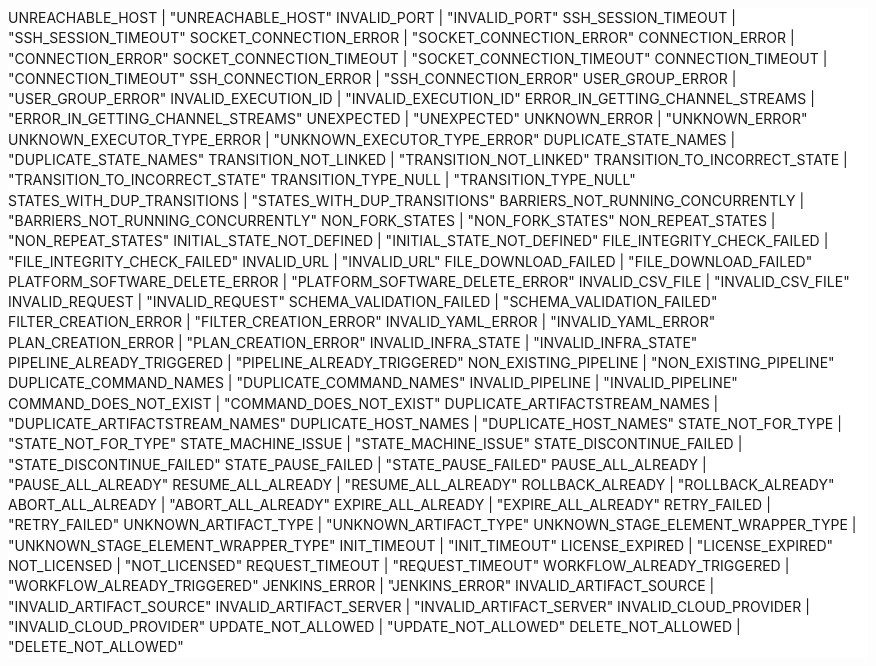 UNREACHABLE_HOST | &quot;UNREACHABLE_HOST&quot;
INVALID_PORT | &quot;INVALID_PORT&quot;
SSH_SESSION_TIMEOUT | &quot;SSH_SESSION_TIMEOUT&quot;
SOCKET_CONNECTION_ERROR | &quot;SOCKET_CONNECTION_ERROR&quot;
CONNECTION_ERROR | &quot;CONNECTION_ERROR&quot;
SOCKET_CONNECTION_TIMEOUT | &quot;SOCKET_CONNECTION_TIMEOUT&quot;
CONNECTION_TIMEOUT | &quot;CONNECTION_TIMEOUT&quot;
SSH_CONNECTION_ERROR | &quot;SSH_CONNECTION_ERROR&quot;
USER_GROUP_ERROR | &quot;USER_GROUP_ERROR&quot;
INVALID_EXECUTION_ID | &quot;INVALID_EXECUTION_ID&quot;
ERROR_IN_GETTING_CHANNEL_STREAMS | &quot;ERROR_IN_GETTING_CHANNEL_STREAMS&quot;
UNEXPECTED | &quot;UNEXPECTED&quot;
UNKNOWN_ERROR | &quot;UNKNOWN_ERROR&quot;
UNKNOWN_EXECUTOR_TYPE_ERROR | &quot;UNKNOWN_EXECUTOR_TYPE_ERROR&quot;
DUPLICATE_STATE_NAMES | &quot;DUPLICATE_STATE_NAMES&quot;
TRANSITION_NOT_LINKED | &quot;TRANSITION_NOT_LINKED&quot;
TRANSITION_TO_INCORRECT_STATE | &quot;TRANSITION_TO_INCORRECT_STATE&quot;
TRANSITION_TYPE_NULL | &quot;TRANSITION_TYPE_NULL&quot;
STATES_WITH_DUP_TRANSITIONS | &quot;STATES_WITH_DUP_TRANSITIONS&quot;
BARRIERS_NOT_RUNNING_CONCURRENTLY | &quot;BARRIERS_NOT_RUNNING_CONCURRENTLY&quot;
NON_FORK_STATES | &quot;NON_FORK_STATES&quot;
NON_REPEAT_STATES | &quot;NON_REPEAT_STATES&quot;
INITIAL_STATE_NOT_DEFINED | &quot;INITIAL_STATE_NOT_DEFINED&quot;
FILE_INTEGRITY_CHECK_FAILED | &quot;FILE_INTEGRITY_CHECK_FAILED&quot;
INVALID_URL | &quot;INVALID_URL&quot;
FILE_DOWNLOAD_FAILED | &quot;FILE_DOWNLOAD_FAILED&quot;
PLATFORM_SOFTWARE_DELETE_ERROR | &quot;PLATFORM_SOFTWARE_DELETE_ERROR&quot;
INVALID_CSV_FILE | &quot;INVALID_CSV_FILE&quot;
INVALID_REQUEST | &quot;INVALID_REQUEST&quot;
SCHEMA_VALIDATION_FAILED | &quot;SCHEMA_VALIDATION_FAILED&quot;
FILTER_CREATION_ERROR | &quot;FILTER_CREATION_ERROR&quot;
INVALID_YAML_ERROR | &quot;INVALID_YAML_ERROR&quot;
PLAN_CREATION_ERROR | &quot;PLAN_CREATION_ERROR&quot;
INVALID_INFRA_STATE | &quot;INVALID_INFRA_STATE&quot;
PIPELINE_ALREADY_TRIGGERED | &quot;PIPELINE_ALREADY_TRIGGERED&quot;
NON_EXISTING_PIPELINE | &quot;NON_EXISTING_PIPELINE&quot;
DUPLICATE_COMMAND_NAMES | &quot;DUPLICATE_COMMAND_NAMES&quot;
INVALID_PIPELINE | &quot;INVALID_PIPELINE&quot;
COMMAND_DOES_NOT_EXIST | &quot;COMMAND_DOES_NOT_EXIST&quot;
DUPLICATE_ARTIFACTSTREAM_NAMES | &quot;DUPLICATE_ARTIFACTSTREAM_NAMES&quot;
DUPLICATE_HOST_NAMES | &quot;DUPLICATE_HOST_NAMES&quot;
STATE_NOT_FOR_TYPE | &quot;STATE_NOT_FOR_TYPE&quot;
STATE_MACHINE_ISSUE | &quot;STATE_MACHINE_ISSUE&quot;
STATE_DISCONTINUE_FAILED | &quot;STATE_DISCONTINUE_FAILED&quot;
STATE_PAUSE_FAILED | &quot;STATE_PAUSE_FAILED&quot;
PAUSE_ALL_ALREADY | &quot;PAUSE_ALL_ALREADY&quot;
RESUME_ALL_ALREADY | &quot;RESUME_ALL_ALREADY&quot;
ROLLBACK_ALREADY | &quot;ROLLBACK_ALREADY&quot;
ABORT_ALL_ALREADY | &quot;ABORT_ALL_ALREADY&quot;
EXPIRE_ALL_ALREADY | &quot;EXPIRE_ALL_ALREADY&quot;
RETRY_FAILED | &quot;RETRY_FAILED&quot;
UNKNOWN_ARTIFACT_TYPE | &quot;UNKNOWN_ARTIFACT_TYPE&quot;
UNKNOWN_STAGE_ELEMENT_WRAPPER_TYPE | &quot;UNKNOWN_STAGE_ELEMENT_WRAPPER_TYPE&quot;
INIT_TIMEOUT | &quot;INIT_TIMEOUT&quot;
LICENSE_EXPIRED | &quot;LICENSE_EXPIRED&quot;
NOT_LICENSED | &quot;NOT_LICENSED&quot;
REQUEST_TIMEOUT | &quot;REQUEST_TIMEOUT&quot;
WORKFLOW_ALREADY_TRIGGERED | &quot;WORKFLOW_ALREADY_TRIGGERED&quot;
JENKINS_ERROR | &quot;JENKINS_ERROR&quot;
INVALID_ARTIFACT_SOURCE | &quot;INVALID_ARTIFACT_SOURCE&quot;
INVALID_ARTIFACT_SERVER | &quot;INVALID_ARTIFACT_SERVER&quot;
INVALID_CLOUD_PROVIDER | &quot;INVALID_CLOUD_PROVIDER&quot;
UPDATE_NOT_ALLOWED | &quot;UPDATE_NOT_ALLOWED&quot;
DELETE_NOT_ALLOWED | &quot;DELETE_NOT_ALLOWED&quot;